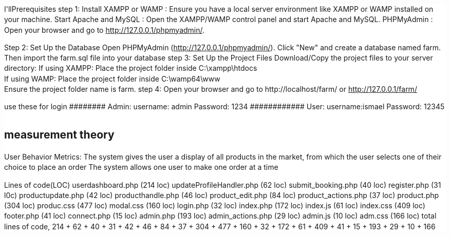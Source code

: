 I'llPrerequisites
step 1:
Install XAMPP or WAMP : Ensure you have a local server environment like XAMPP or WAMP installed on your machine.
Start Apache and MySQL : Open the XAMPP/WAMP control panel and start Apache and MySQL.
PHPMyAdmin : Open your browser and go to http://127.0.0.1/phpmyadmin/.

Step 2:
Set Up the Database
Open PHPMyAdmin (http://127.0.0.1/phpmyadmin/).
Click "New" and create a database named farm.
Then import the farm.sql file into your database
step 3:
Set Up the Project Files
Download/Copy the project files to your server directory:
If using XAMPP: Place the project folder inside C:\xampp\htdocs\
If using WAMP: Place the project folder inside C:\wamp64\www\
Ensure the project folder name is farm.
step 4:
Open your browser and go to
http://localhost/farm/
or http://127.0.0.1/farm/

use these for login
########
Admin:
username: admin
Password: 1234
############
User:
username:ismael
Password: 12345



## measurement theory

User Behavior Metrics:
  The system gives the user a display of all products in the market, from which the user selects one of their choice to place an order
  The system allows one user to make one order at a time

Lines of code(LOC)
  userdashboard.php              (214 loc)
  updateProfileHandler.php       (62 loc)
  submit_booking.php              (40 loc)
  register.php                     (31 l0c)
  productupdate.php                (42 loc)
  producthandle.php                 (46 loc)
  product_edit.php                (84 loc)
  product_actions.php              (37 loc)
  product.php                      (304 loc)
  produc.css                      (477 loc)
  modal.css                      (160 loc)
  login.php                      (32 loc)
  index.php                      (172 loc)
  index.js                      (61 loc)
  index.css                      (409  loc)
  footer.php                    (41 loc)
  connect.php                    (15 loc)
  admin.php                      (193 loc)
  admin_actions.php              (29 loc)
  admin.js                    (10 loc)
  adm.css                    (166 loc)
  total lines of code,        214 + 62 + 40 + 31 + 42 + 46 + 84 + 37 + 304 + 477 + 160 + 32 + 172 + 61 + 409 + 41 + 15 + 193 + 29 + 10 + 166 